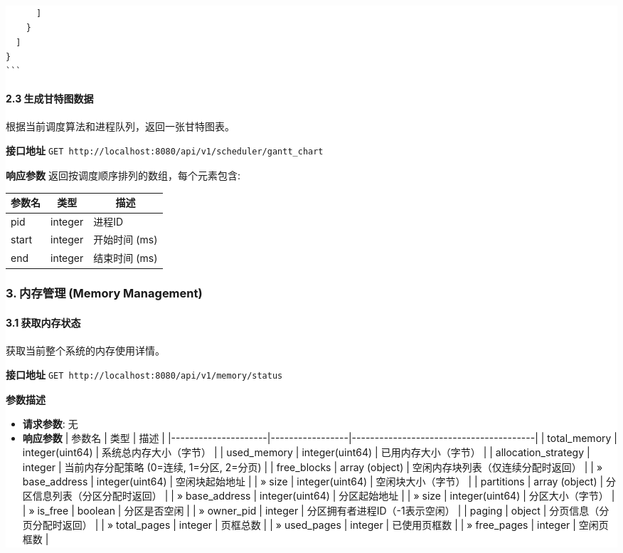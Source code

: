           ]
        }
      ]
    }
    ```

#### 2.3 生成甘特图数据
根据当前调度算法和进程队列，返回一张甘特图表。

**接口地址**
`GET http://localhost:8080/api/v1/scheduler/gantt_chart`

**响应参数**
返回按调度顺序排列的数组，每个元素包含:

| 参数名 | 类型    | 描述           |
|--------|---------|----------------|
| pid    | integer | 进程ID         |
| start  | integer | 开始时间 (ms)  |
| end    | integer | 结束时间 (ms)  |

### **3. 内存管理 (Memory Management)**
#### 3.1 获取内存状态
获取当前整个系统的内存使用详情。

**接口地址**
`GET http://localhost:8080/api/v1/memory/status`

**参数描述**
*   **请求参数**: 无
*   **响应参数**
| 参数名               | 类型            | 描述                                   |
|---------------------|-----------------|----------------------------------------|
| total_memory        | integer(uint64) | 系统总内存大小（字节）                 |
| used_memory         | integer(uint64) | 已用内存大小（字节）                   |
| allocation_strategy | integer         | 当前内存分配策略 (0=连续, 1=分区, 2=分页) |
| free_blocks         | array (object)  | 空闲内存块列表（仅连续分配时返回）      |
| » base_address      | integer(uint64) | 空闲块起始地址                         |
| » size              | integer(uint64) | 空闲块大小（字节）                     |
| partitions          | array (object)  | 分区信息列表（分区分配时返回）         |
| » base_address      | integer(uint64) | 分区起始地址                           |
| » size              | integer(uint64) | 分区大小（字节）                       |
| » is_free           | boolean         | 分区是否空闲                           |
| » owner_pid         | integer         | 分区拥有者进程ID（-1表示空闲）         |
| paging              | object          | 分页信息（分页分配时返回）             |
| » total_pages       | integer         | 页框总数                               |
| » used_pages        | integer         | 已使用页框数                           |
| » free_pages        | integer         | 空闲页框数                             |
